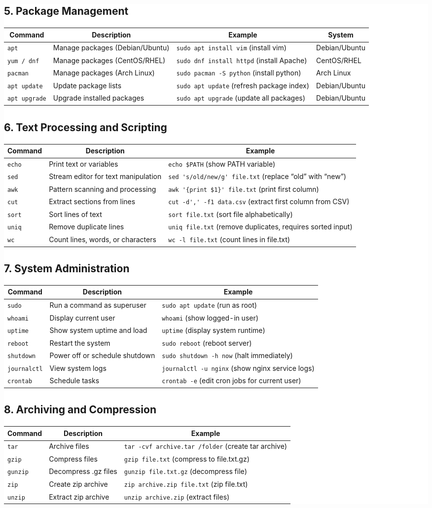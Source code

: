 ## 5\. Package Management

| Command | Description | Example | System |
| ----- | ----- | ----- | ----- |
| `apt` | Manage packages (Debian/Ubuntu) | `sudo apt install vim` (install vim) | Debian/Ubuntu |
| `yum / dnf` | Manage packages (CentOS/RHEL) | `sudo dnf install httpd` (install Apache) | CentOS/RHEL |
| `pacman` | Manage packages (Arch Linux) | `sudo pacman -S python` (install python) | Arch Linux |
| `apt update` | Update package lists | `sudo apt update` (refresh package index) | Debian/Ubuntu |
| `apt upgrade` | Upgrade installed packages | `sudo apt upgrade` (update all packages) | Debian/Ubuntu |

## 6\. Text Processing and Scripting

| Command | Description | Example |
| ----- | ----- | ----- |
| `echo` | Print text or variables | `echo $PATH` (show PATH variable) |
| `sed` | Stream editor for text manipulation | `sed 's/old/new/g' file.txt` (replace “old” with “new”) |
| `awk` | Pattern scanning and processing | `awk '{print $1}' file.txt` (print first column) |
| `cut` | Extract sections from lines | `cut -d',' -f1 data.csv` (extract first column from CSV) |
| `sort` | Sort lines of text | `sort file.txt` (sort file alphabetically) |
| `uniq` | Remove duplicate lines | `uniq file.txt` (remove duplicates, requires sorted input) |
| `wc` | Count lines, words, or characters | `wc -l file.txt` (count lines in file.txt) |

## 7\. System Administration

| Command | Description | Example |
| ----- | ----- | ----- |
| `sudo` | Run a command as superuser | `sudo apt update` (run as root) |
| `whoami` | Display current user | `whoami` (show logged-in user) |
| `uptime` | Show system uptime and load | `uptime` (display system runtime) |
| `reboot` | Restart the system | `sudo reboot` (reboot server) |
| `shutdown` | Power off or schedule shutdown | `sudo shutdown -h now` (halt immediately) |
| `journalctl` | View system logs | `journalctl -u nginx` (show nginx service logs) |
| `crontab` | Schedule tasks | `crontab -e` (edit cron jobs for current user) |

## 8\. Archiving and Compression

| Command | Description | Example |
| ----- | ----- | ----- |
| `tar` | Archive files | `tar -cvf archive.tar /folder` (create tar archive) |
| `gzip` | Compress files | `gzip file.txt` (compress to file.txt.gz) |
| `gunzip` | Decompress .gz files | `gunzip file.txt.gz` (decompress file) |
| `zip` | Create zip archive | `zip archive.zip file.txt` (zip file.txt) |
| `unzip` | Extract zip archive | `unzip archive.zip` (extract files) |
